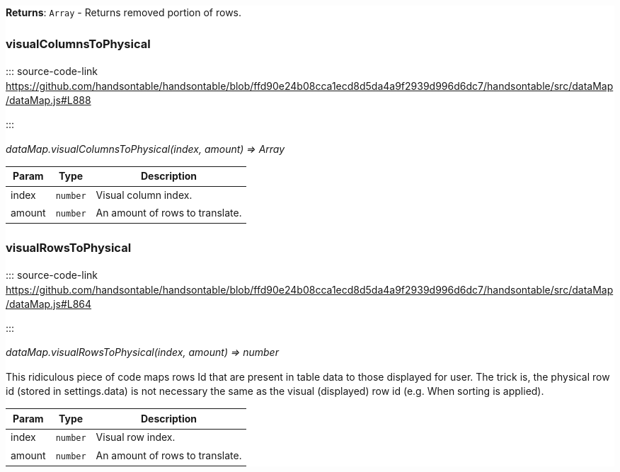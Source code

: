 
**Returns**: `Array` - Returns removed portion of rows.  

### visualColumnsToPhysical
  
::: source-code-link https://github.com/handsontable/handsontable/blob/ffd90e24b08cca1ecd8d5da4a9f2939d996d6dc7/handsontable/src/dataMap/dataMap.js#L888

:::

_dataMap.visualColumnsToPhysical(index, amount) ⇒ Array_


| Param | Type | Description |
| --- | --- | --- |
| index | `number` | Visual column index. |
| amount | `number` | An amount of rows to translate. |



### visualRowsToPhysical
  
::: source-code-link https://github.com/handsontable/handsontable/blob/ffd90e24b08cca1ecd8d5da4a9f2939d996d6dc7/handsontable/src/dataMap/dataMap.js#L864

:::

_dataMap.visualRowsToPhysical(index, amount) ⇒ number_

This ridiculous piece of code maps rows Id that are present in table data to those displayed for user.
The trick is, the physical row id (stored in settings.data) is not necessary the same
as the visual (displayed) row id (e.g. When sorting is applied).


| Param | Type | Description |
| --- | --- | --- |
| index | `number` | Visual row index. |
| amount | `number` | An amount of rows to translate. |


